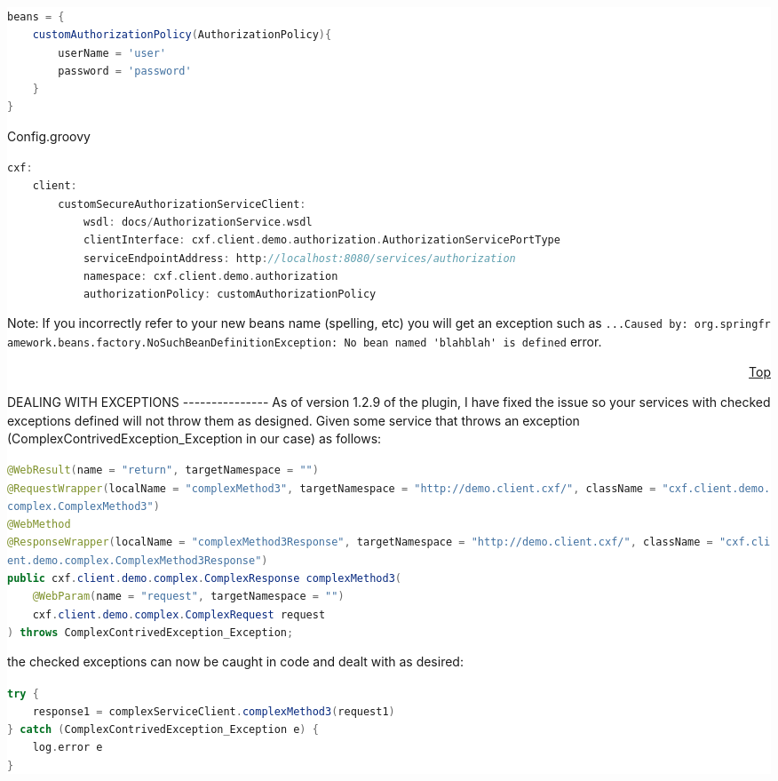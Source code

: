 ```groovy
beans = {
    customAuthorizationPolicy(AuthorizationPolicy){
        userName = 'user'
        password = 'password'
    }
}
```

Config.groovy

```groovy
cxf:
    client:
        customSecureAuthorizationServiceClient:
            wsdl: docs/AuthorizationService.wsdl
            clientInterface: cxf.client.demo.authorization.AuthorizationServicePortType
            serviceEndpointAddress: http://localhost:8080/services/authorization
            namespace: cxf.client.demo.authorization
            authorizationPolicy: customAuthorizationPolicy
```

Note: If you incorrectly refer to your new beans name (spelling, etc) you will get an exception such as `...Caused by: org.springframework.beans.factory.NoSuchBeanDefinitionException: No bean named 'blahblah' is defined` error.

<p align="right"><a href="#Top">Top</a></p>
<a name="Exceptions"></a>
DEALING WITH EXCEPTIONS
---------------
As of version 1.2.9 of the plugin, I have fixed the issue so your services with checked exceptions defined will not throw them as designed.  Given some service that throws an exception (ComplexContrivedException_Exception in our case) as follows:

```java
@WebResult(name = "return", targetNamespace = "")
@RequestWrapper(localName = "complexMethod3", targetNamespace = "http://demo.client.cxf/", className = "cxf.client.demo.complex.ComplexMethod3")
@WebMethod
@ResponseWrapper(localName = "complexMethod3Response", targetNamespace = "http://demo.client.cxf/", className = "cxf.client.demo.complex.ComplexMethod3Response")
public cxf.client.demo.complex.ComplexResponse complexMethod3(
    @WebParam(name = "request", targetNamespace = "")
    cxf.client.demo.complex.ComplexRequest request
) throws ComplexContrivedException_Exception;
```

the checked exceptions can now be caught in code and dealt with as desired:

```groovy
try {
    response1 = complexServiceClient.complexMethod3(request1)
} catch (ComplexContrivedException_Exception e) {
    log.error e
}
```
